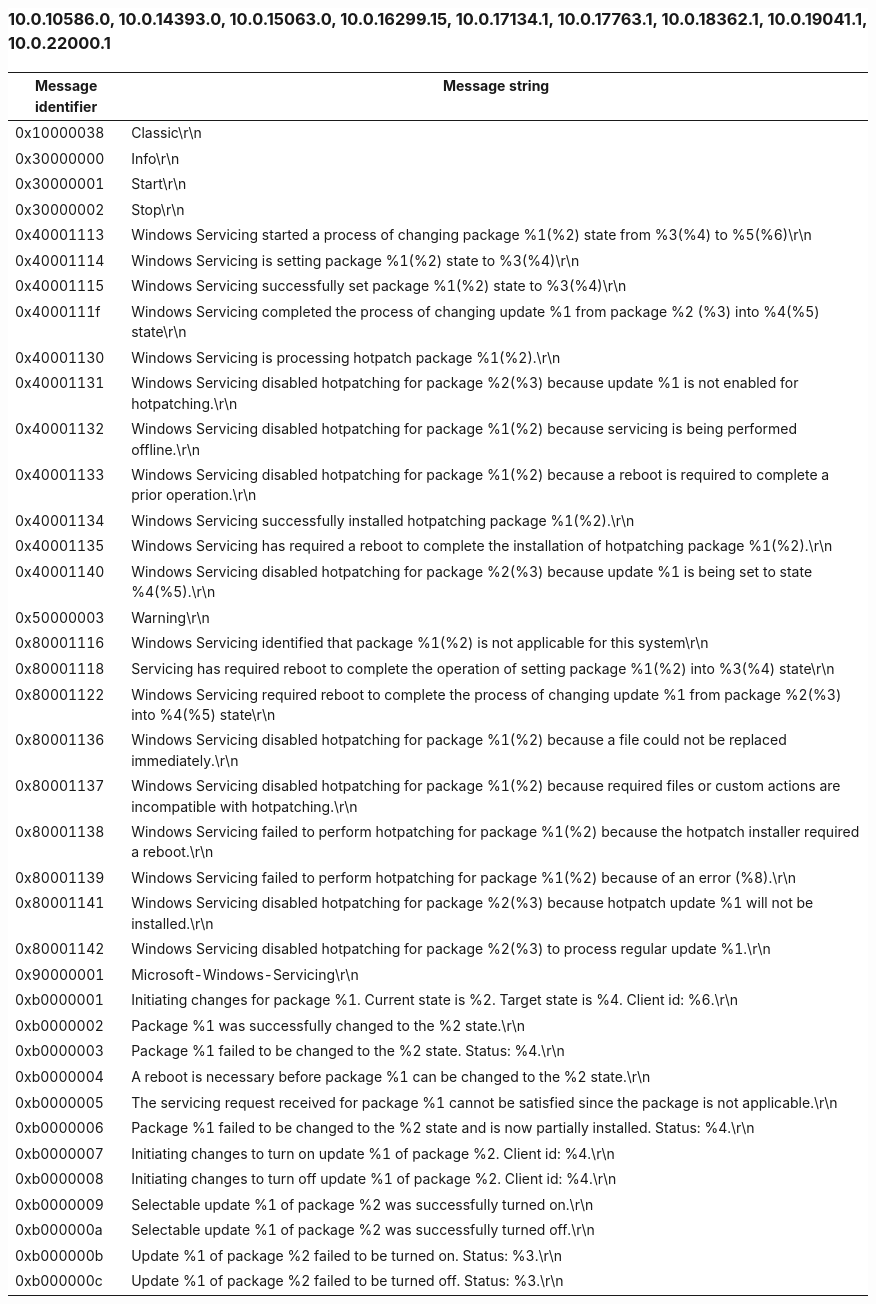 ### 10.0.10586.0, 10.0.14393.0, 10.0.15063.0, 10.0.16299.15, 10.0.17134.1, 10.0.17763.1, 10.0.18362.1, 10.0.19041.1, 10.0.22000.1

Message identifier | Message string
--- | ---
0x10000038 | Classic\r\n
0x30000000 | Info\r\n
0x30000001 | Start\r\n
0x30000002 | Stop\r\n
0x40001113 | Windows Servicing started a process of changing package %1(%2) state from %3(%4) to %5(%6)\r\n
0x40001114 | Windows Servicing is setting package %1(%2) state to %3(%4)\r\n
0x40001115 | Windows Servicing successfully set package %1(%2) state to %3(%4)\r\n
0x4000111f | Windows Servicing completed the process of changing update %1 from package %2 (%3) into %4(%5) state\r\n
0x40001130 | Windows Servicing is processing hotpatch package %1(%2).\r\n
0x40001131 | Windows Servicing disabled hotpatching for package %2(%3) because update %1 is not enabled for hotpatching.\r\n
0x40001132 | Windows Servicing disabled hotpatching for package %1(%2) because servicing is being performed offline.\r\n
0x40001133 | Windows Servicing disabled hotpatching for package %1(%2) because a reboot is required to complete a prior operation.\r\n
0x40001134 | Windows Servicing successfully installed hotpatching package %1(%2).\r\n
0x40001135 | Windows Servicing has required a reboot to complete the installation of hotpatching package %1(%2).\r\n
0x40001140 | Windows Servicing disabled hotpatching for package %2(%3) because update %1 is being set to state %4(%5).\r\n
0x50000003 | Warning\r\n
0x80001116 | Windows Servicing identified that package %1(%2) is not applicable for this system\r\n
0x80001118 | Servicing has required reboot to complete the operation of setting package %1(%2) into %3(%4) state\r\n
0x80001122 | Windows Servicing required reboot to complete the process of changing update %1 from package %2(%3) into %4(%5) state\r\n
0x80001136 | Windows Servicing disabled hotpatching for package %1(%2) because a file could not be replaced immediately.\r\n
0x80001137 | Windows Servicing disabled hotpatching for package %1(%2) because required files or custom actions are incompatible with hotpatching.\r\n
0x80001138 | Windows Servicing failed to perform hotpatching for package %1(%2) because the hotpatch installer required a reboot.\r\n
0x80001139 | Windows Servicing failed to perform hotpatching for package %1(%2) because of an error (%8).\r\n
0x80001141 | Windows Servicing disabled hotpatching for package %2(%3) because hotpatch update %1 will not be installed.\r\n
0x80001142 | Windows Servicing disabled hotpatching for package %2(%3) to process regular update %1.\r\n
0x90000001 | Microsoft-Windows-Servicing\r\n
0xb0000001 | Initiating changes for package %1. Current state is %2. Target state is %4. Client id: %6.\r\n
0xb0000002 | Package %1 was successfully changed to the %2 state.\r\n
0xb0000003 | Package %1 failed to be changed to the %2 state. Status: %4.\r\n
0xb0000004 | A reboot is necessary before package %1 can be changed to the %2 state.\r\n
0xb0000005 | The servicing request received for package %1 cannot be satisfied since the package is not applicable.\r\n
0xb0000006 | Package %1 failed to be changed to the %2 state and is now partially installed. Status: %4.\r\n
0xb0000007 | Initiating changes to turn on update %1 of package %2. Client id: %4.\r\n
0xb0000008 | Initiating changes to turn off update %1 of package %2. Client id: %4.\r\n
0xb0000009 | Selectable update %1 of package %2 was successfully turned on.\r\n
0xb000000a | Selectable update %1 of package %2 was successfully turned off.\r\n
0xb000000b | Update %1 of package %2 failed to be turned on. Status: %3.\r\n
0xb000000c | Update %1 of package %2 failed to be turned off. Status: %3.\r\n